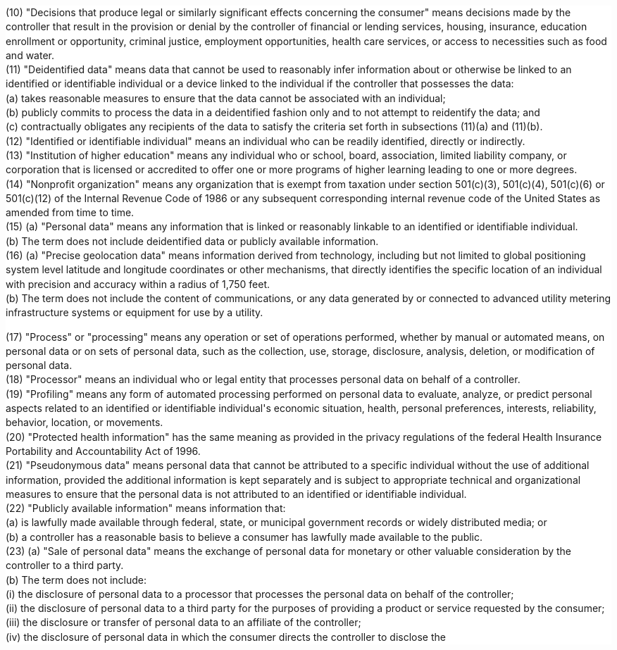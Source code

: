 (10) "Decisions that produce legal or similarly significant effects concerning the consumer" means decisions made by the controller that result in the provision or denial by the controller of financial or lending services, housing, insurance, education enrollment or opportunity, criminal justice, employment opportunities, health care services, or access to necessities such as food and water.  
(11) "Deidentified data" means data that cannot be used to reasonably infer information about or otherwise be linked to an identified or identifiable individual or a device linked to the individual if the controller that possesses the data:  
(a) takes reasonable measures to ensure that the data cannot be associated with an individual;  
(b) publicly commits to process the data in a deidentified fashion only and to not attempt to reidentify the data; and  
(c) contractually obligates any recipients of the data to satisfy the criteria set forth in subsections (11)(a) and (11)(b).  
(12) "Identified or identifiable individual" means an individual who can be readily identified, directly or indirectly.  
(13) "Institution of higher education" means any individual who or school, board, association, limited liability company, or corporation that is licensed or accredited to offer one or more programs of higher learning leading to one or more degrees.  
(14) "Nonprofit organization" means any organization that is exempt from taxation under section 501(c)(3), 501(c)(4), 501(c)(6) or 501(c)(12) of the Internal Revenue Code of 1986 or any subsequent corresponding internal revenue code of the United States as amended from time to time.  
(15) (a) "Personal data" means any information that is linked or reasonably linkable to an identified or identifiable individual.  
(b) The term does not include deidentified data or publicly available information.  
(16) (a) "Precise geolocation data" means information derived from technology, including but not limited to global positioning system level latitude and longitude coordinates or other mechanisms, that directly identifies the specific location of an individual with precision and accuracy within a radius of 1,750 feet.  
(b) The term does not include the content of communications, or any data generated by or connected to advanced utility metering infrastructure systems or equipment for use by a utility.

(17) "Process" or "processing" means any operation or set of operations performed, whether by manual or automated means, on personal data or on sets of personal data, such as the collection, use, storage, disclosure, analysis, deletion, or modification of personal data.  
(18) "Processor" means an individual who or legal entity that processes personal data on behalf of a controller.  
(19) "Profiling" means any form of automated processing performed on personal data to evaluate, analyze, or predict personal aspects related to an identified or identifiable individual's economic situation, health, personal preferences, interests, reliability, behavior, location, or movements.  
(20) "Protected health information" has the same meaning as provided in the privacy regulations of the federal Health Insurance Portability and Accountability Act of 1996.  
(21) "Pseudonymous data" means personal data that cannot be attributed to a specific individual without the use of additional information, provided the additional information is kept separately and is subject to appropriate technical and organizational measures to ensure that the personal data is not attributed to an identified or identifiable individual.  
(22) "Publicly available information" means information that:  
(a) is lawfully made available through federal, state, or municipal government records or widely distributed media; or  
(b) a controller has a reasonable basis to believe a consumer has lawfully made available to the public.  
(23) (a) "Sale of personal data" means the exchange of personal data for monetary or other valuable consideration by the controller to a third party.  
(b) The term does not include:  
(i) the disclosure of personal data to a processor that processes the personal data on behalf of the controller;  
(ii) the disclosure of personal data to a third party for the purposes of providing a product or service requested by the consumer;  
(iii) the disclosure or transfer of personal data to an affiliate of the controller;  
(iv) the disclosure of personal data in which the consumer directs the controller to disclose the
